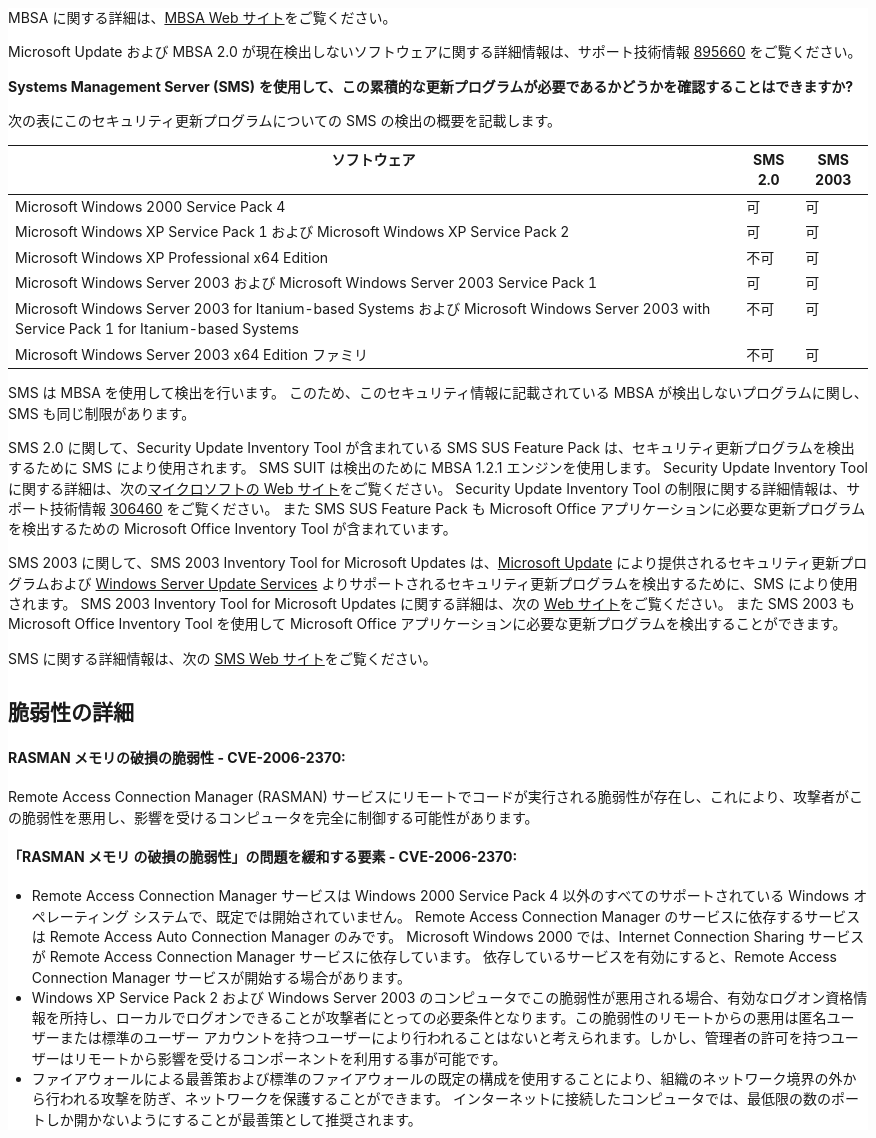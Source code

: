 MBSA に関する詳細は、[MBSA Web サイト](http://technet.microsoft.com/ja-jp/security/cc184924.aspx)をご覧ください。

Microsoft Update および MBSA 2.0 が現在検出しないソフトウェアに関する詳細情報は、サポート技術情報 [895660](http://support.microsoft.com/kb/895660) をご覧ください。

**Systems Management Server (SMS)** **を使用して、この累積的な更新プログラムが必要であるかどうかを確認することはできますか?**

次の表にこのセキュリティ更新プログラムについての SMS の検出の概要を記載します。

| ソフトウェア                                                                                                                               | SMS 2.0 | SMS 2003 |
|--------------------------------------------------------------------------------------------------------------------------------------------|---------|----------|
| Microsoft Windows 2000 Service Pack 4                                                                                                      | 可      | 可       |
| Microsoft Windows XP Service Pack 1 および Microsoft Windows XP Service Pack 2                                                             | 可      | 可       |
| Microsoft Windows XP Professional x64 Edition                                                                                              | 不可    | 可       |
| Microsoft Windows Server 2003 および Microsoft Windows Server 2003 Service Pack 1                                                          | 可      | 可       |
| Microsoft Windows Server 2003 for Itanium-based Systems および Microsoft Windows Server 2003 with Service Pack 1 for Itanium-based Systems | 不可    | 可       |
| Microsoft Windows Server 2003 x64 Edition ファミリ                                                                                         | 不可    | 可       |

SMS は MBSA を使用して検出を行います。 このため、このセキュリティ情報に記載されている MBSA が検出しないプログラムに関し、SMS も同じ制限があります。

SMS 2.0 に関して、Security Update Inventory Tool が含まれている SMS SUS Feature Pack は、セキュリティ更新プログラムを検出するために SMS により使用されます。 SMS SUIT は検出のために MBSA 1.2.1 エンジンを使用します。 Security Update Inventory Tool に関する詳細は、次の[マイクロソフトの Web サイト](http://support.microsoft.com/kb/894154/)をご覧ください。 Security Update Inventory Tool の制限に関する詳細情報は、サポート技術情報 [306460](http://support.microsoft.com/kb/306460) をご覧ください。 また SMS SUS Feature Pack も Microsoft Office アプリケーションに必要な更新プログラムを検出するための Microsoft Office Inventory Tool が含まれています。

SMS 2003 に関して、SMS 2003 Inventory Tool for Microsoft Updates は、[Microsoft Update](http://update.microsoft.com/microsoftupdate/) により提供されるセキュリティ更新プログラムおよび [Windows Server Update Services](http://www.microsoft.com/japan/windowsserversystem/updateservices/evaluation/overview.mspx) よりサポートされるセキュリティ更新プログラムを検出するために、SMS により使用されます。 SMS 2003 Inventory Tool for Microsoft Updates に関する詳細は、次の [Web サイト](http://www.microsoft.com/japan/smserver/downloads/2003/tools/msupdates.mspx)をご覧ください。 また SMS 2003 も Microsoft Office Inventory Tool を使用して Microsoft Office アプリケーションに必要な更新プログラムを検出することができます。

SMS に関する詳細情報は、次の [SMS Web サイト](http://www.microsoft.com/japan/smserver/default.mspx)をご覧ください。

脆弱性の詳細
------------

<span></span>
#### RASMAN メモリの破損の脆弱性 - CVE-2006-2370:

Remote Access Connection Manager (RASMAN) サービスにリモートでコードが実行される脆弱性が存在し、これにより、攻撃者がこの脆弱性を悪用し、影響を受けるコンピュータを完全に制御する可能性があります。

#### 「RASMAN メモリ の破損の脆弱性」の問題を緩和する要素 - CVE-2006-2370:

-   Remote Access Connection Manager サービスは Windows 2000 Service Pack 4 以外のすべてのサポートされている Windows オペレーティング システムで、既定では開始されていません。 Remote Access Connection Manager のサービスに依存するサービスは Remote Access Auto Connection Manager のみです。 Microsoft Windows 2000 では、Internet Connection Sharing サービスが Remote Access Connection Manager サービスに依存しています。 依存しているサービスを有効にすると、Remote Access Connection Manager サービスが開始する場合があります。
-   Windows XP Service Pack 2 および Windows Server 2003 のコンピュータでこの脆弱性が悪用される場合、有効なログオン資格情報を所持し、ローカルでログオンできることが攻撃者にとっての必要条件となります。この脆弱性のリモートからの悪用は匿名ユーザーまたは標準のユーザー アカウントを持つユーザーにより行われることはないと考えられます。しかし、管理者の許可を持つユーザーはリモートから影響を受けるコンポーネントを利用する事が可能です。
-   ファイアウォールによる最善策および標準のファイアウォールの既定の構成を使用することにより、組織のネットワーク境界の外から行われる攻撃を防ぎ、ネットワークを保護することができます。 インターネットに接続したコンピュータでは、最低限の数のポートしか開かないようにすることが最善策として推奨されます。
